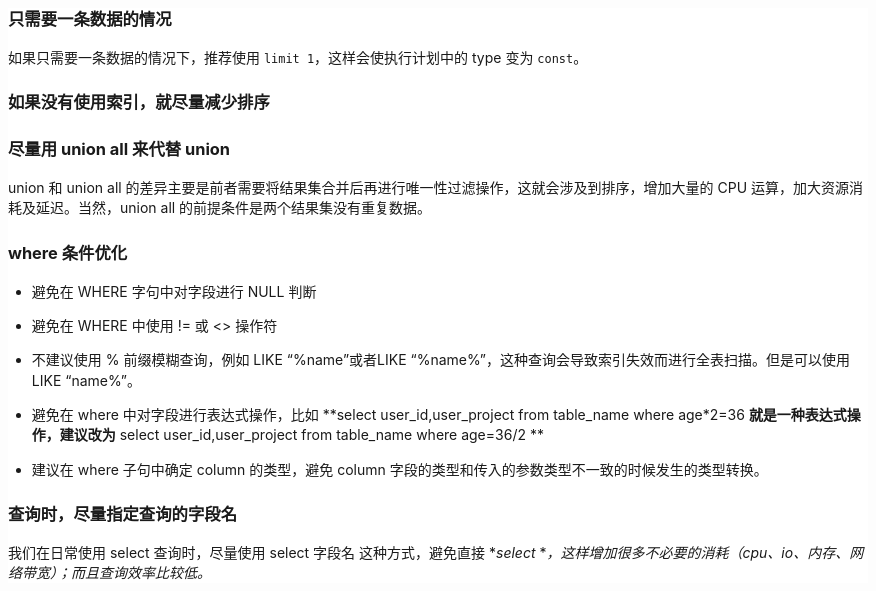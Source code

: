 ### 只需要一条数据的情况

如果只需要一条数据的情况下，推荐使用 `limit 1`，这样会使执行计划中的 type 变为 `const`。

### 如果没有使用索引，就尽量减少排序

### 尽量用 union all 来代替 union

union 和 union all 的差异主要是前者需要将结果集合并后再进行唯一性过滤操作，这就会涉及到排序，增加大量的 CPU 运算，加大资源消耗及延迟。当然，union all 的前提条件是两个结果集没有重复数据。

### where 条件优化

*   避免在 WHERE 字句中对字段进行 NULL 判断

*   避免在 WHERE 中使用 != 或 <> 操作符

*   不建议使用 % 前缀模糊查询，例如 LIKE “%name”或者LIKE “%name%”，这种查询会导致索引失效而进行全表扫描。但是可以使用LIKE “name%”。

*   避免在 where 中对字段进行表达式操作，比如 **select user_id,user_project from table_name where age*2=36 **就是一种表达式操作，建议改为** select user_id,user_project from table_name where age=36/2 **

*   建议在 where 子句中确定 column 的类型，避免 column 字段的类型和传入的参数类型不一致的时候发生的类型转换。

### 查询时，尽量指定查询的字段名

我们在日常使用 select 查询时，尽量使用 select 字段名 这种方式，避免直接 **select* **，这样增加很多不必要的消耗（cpu、io、内存、网络带宽）；而且查询效率比较低。*